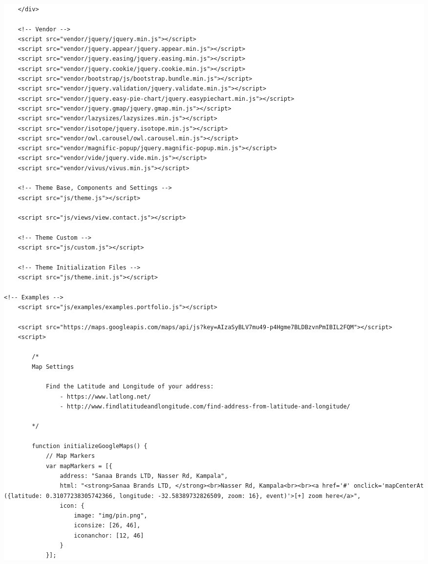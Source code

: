 
		</div>

		<!-- Vendor -->
		<script src="vendor/jquery/jquery.min.js"></script>
		<script src="vendor/jquery.appear/jquery.appear.min.js"></script>
		<script src="vendor/jquery.easing/jquery.easing.min.js"></script>
		<script src="vendor/jquery.cookie/jquery.cookie.min.js"></script>
		<script src="vendor/bootstrap/js/bootstrap.bundle.min.js"></script>
		<script src="vendor/jquery.validation/jquery.validate.min.js"></script>
		<script src="vendor/jquery.easy-pie-chart/jquery.easypiechart.min.js"></script>
		<script src="vendor/jquery.gmap/jquery.gmap.min.js"></script>
		<script src="vendor/lazysizes/lazysizes.min.js"></script>
		<script src="vendor/isotope/jquery.isotope.min.js"></script>
		<script src="vendor/owl.carousel/owl.carousel.min.js"></script>
		<script src="vendor/magnific-popup/jquery.magnific-popup.min.js"></script>
		<script src="vendor/vide/jquery.vide.min.js"></script>
		<script src="vendor/vivus/vivus.min.js"></script>

		<!-- Theme Base, Components and Settings -->
		<script src="js/theme.js"></script>

		<script src="js/views/view.contact.js"></script>

		<!-- Theme Custom -->
		<script src="js/custom.js"></script>

		<!-- Theme Initialization Files -->
		<script src="js/theme.init.js"></script>

	<!-- Examples -->
		<script src="js/examples/examples.portfolio.js"></script>

		<script src="https://maps.googleapis.com/maps/api/js?key=AIzaSyBLV7mu49-p4Hgme7BLDBzvnPmIBIL2FQM"></script>
		<script>

			/*
			Map Settings

				Find the Latitude and Longitude of your address:
					- https://www.latlong.net/
					- http://www.findlatitudeandlongitude.com/find-address-from-latitude-and-longitude/

			*/

			function initializeGoogleMaps() {
				// Map Markers
				var mapMarkers = [{
					address: "Sanaa Brands LTD, Nasser Rd, Kampala",
					html: "<strong>Sanaa Brands LTD, </strong><br>Nasser Rd, Kampala<br><br><a href='#' onclick='mapCenterAt({latitude: 0.31077238305742366, longitude: -32.58389732826509, zoom: 16}, event)'>[+] zoom here</a>",
					icon: {
						image: "img/pin.png",
						iconsize: [26, 46],
						iconanchor: [12, 46]
					}
				}];
